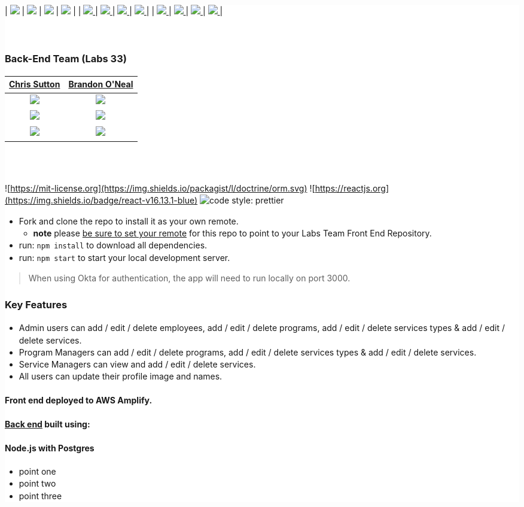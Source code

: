 | [<img src="https://res.cloudinary.com/dyp2opcpj/image/upload/v1618184678/images/gij4edsbp3709samouln.jpg" width = "200" />](https://github.com/princeali415) | [<img src="https://res.cloudinary.com/water-my-plants/image/upload/v1618698077/ruben-ramirez.jpg" width = "200" />](https://github.com/rubesworld) | [<img src="https://res.cloudinary.com/water-my-plants/image/upload/v1619463650/bryanD.png" width = "200" />](https://github.com/bdiaz12345) | [<img src="https://res.cloudinary.com/water-my-plants/image/upload/v1619477734/Jose.png" width = "200" />](https://github.com/jcrobles1989) |
|                                  [<img src="https://github.com/favicon.ico" width="32"> ](https://github.com/princeali415)                                   |                               [<img src="https://github.com/favicon.ico" width="32"> ](https://github.com/rubesworld)                               |                          [<img src="https://github.com/favicon.ico" width="32"> ](https://github.com/bdiaz12345)                           |                          [<img src="https://github.com/favicon.ico" width="32"> ](https://github.com/jcrobles1989)                              |
|            [ <img src="https://static.licdn.com/sc/h/al2o9zrvru7aqj8e1x2rzsrca" width="32"> ](https://www.linkedin.com/in/hussain-ali-58a9b690/)             |         [ <img src="https://static.licdn.com/sc/h/al2o9zrvru7aqj8e1x2rzsrca" width="32"> ](https://www.linkedin.com/in/rubenandresramirez)         |                [ <img src="https://static.licdn.com/sc/h/al2o9zrvru7aqj8e1x2rzsrca" width="32"> ](https://www.linkedin.com/in/bryan-diaz-816a081b9/)                |                 [ <img src="https://static.licdn.com/sc/h/al2o9zrvru7aqj8e1x2rzsrca" width="32"> ](https://www.linkedin.com/in/jcroblesorozco/)                |


<br>

### **Back-End Team (Labs 33)**
|                                                   [Chris Sutton](https://github.com/suttonchristopher)                                                       |                                                      [Brandon O'Neal](https://github.com/brandononeal)                                                       |
| :----------------------------------------------------------------------------------------------------------------------------------------------------------: | :------------------------------------------------------------------------------------------------------------------------------------------------: |
| [<img src="https://res.cloudinary.com/water-my-plants/image/upload/v1619474173/ChrisS.jpg" width = "200" />](https://github.com/suttonchristopher) | [<img src="https://res.cloudinary.com/water-my-plants/image/upload/v1619473829/BrandonON.jpg" width = "200" />](https://github.com/brandononeal) |
|                                  [<img src="https://github.com/favicon.ico" width="32"> ](https://github.com/suttonchristopher)                                   |                               [<img src="https://github.com/favicon.ico" width="32"> ](https://github.com/brandononeal)                          |
|            [ <img src="https://static.licdn.com/sc/h/al2o9zrvru7aqj8e1x2rzsrca" width="32"> ](https://www.linkedin.com/in/suttonchristopher/)             |         [ <img src="https://static.licdn.com/sc/h/al2o9zrvru7aqj8e1x2rzsrca" width="32"> ](https://www.linkedin.com/in/brandonaoneal)         |

<br>
<br>

![https://mit-license.org](https://img.shields.io/packagist/l/doctrine/orm.svg)
![https://reactjs.org](https://img.shields.io/badge/react-v16.13.1-blue)
![code style: prettier](https://img.shields.io/badge/code_style-prettier-ff69b4.svg?style=flat-square)

- Fork and clone the repo to install it as your own remote.
  - **note** please [be sure to set your remote](https://help.github.jp/enterprise/2.11/user/articles/changing-a-remote-s-url/) for this repo to point to your Labs Team Front End Repository.
- run: `npm install` to download all dependencies.
- run: `npm start` to start your local development server.

> When using Okta for authentication, the app will need to run locally on port 3000.

### Key Features

- Admin users can add / edit / delete employees, add / edit / delete programs, add / edit / delete services types & add / edit / delete services.
- Program Managers can add / edit / delete programs, add / edit / delete services types & add / edit / delete services.
- Service Managers can view and add / edit / delete services.
- All users can update their profile image and names.

#### Front end deployed to AWS Amplify.

#### [Back end](https://github.com/Lambda-School-Labs/family-promise-service-tracker-be-a) built using:

#### Node.js with Postgres

- point one
- point two
- point three
